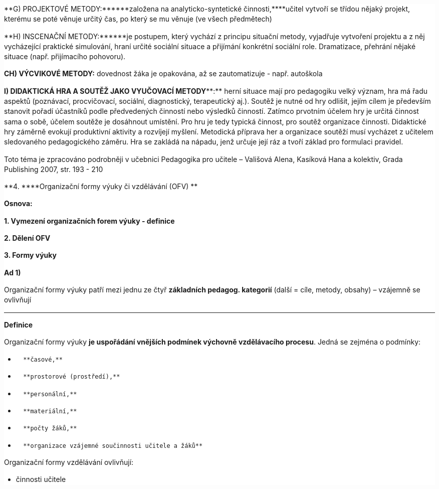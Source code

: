 **G) PROJEKTOVÉ METODY:******založena na analyticko-syntetické činnosti,****učitel vytvoří se třídou nějaký projekt, kterému se poté věnuje určitý čas, po který se mu věnuje (ve všech předmětech)

**H) INSCENAČNÍ METODY:******je postupem, který vychází z principu situační metody, vyjadřuje vytvoření projektu a z něj vycházející praktické simulování, hraní určité sociální situace a přijímání konkrétní sociální role. Dramatizace, přehrání nějaké situace (např. přijímacího pohovoru).

**CH) VÝCVIKOVÉ METODY:**  dovednost žáka je opakována, až se zautomatizuje - např. autoškola

**I) DIDAKTICKÁ HRA A SOUTĚŽ JAKO VYUČOVACÍ METODY****:** herní situace mají pro pedagogiku velký význam, hra má řadu aspektů (poznávací, procvičovací, sociální, diagnostický, terapeutický aj.). Soutěž je nutné od hry odlišit, jejím cílem je především stanovit pořadí účastníků podle předvedených činností nebo výsledků činností. Zatímco prvotním účelem hry je určitá činnost sama o sobě, účelem soutěže je dosáhnout umístění. Pro hru je tedy typická činnost, pro soutěž organizace činnosti. Didaktické hry záměrně evokují produktivní aktivity a rozvíjejí myšlení. Metodická příprava her a organizace soutěží musí vycházet z učitelem sledovaného pedagogického záměru. Hra se zakládá na nápadu, jenž určuje její ráz a tvoří základ pro formulaci pravidel.

 

Toto téma je zpracováno podrobněji v učebnici Pedagogika pro učitele – Vališová Alena, Kasíková Hana a kolektiv, Grada Publishing 2007, str. 193 - 210

**4.     ****Organizační formy výuky či vzdělávání (OFV)           **

 

**Osnova:**

**1. Vymezení organizačních forem výuky - definice**

**2. Dělení OFV**

**3. Formy výuky**

 

**Ad 1)**

Organizační formy výuky patří mezi jednu ze čtyř **základních pedagog. kategorií** (další = cíle, metody, obsahy) – vzájemně se ovlivňují

** **

**Definice**

 Organizační formy výuky **je uspořádání vnějších podmínek výchovně vzdělávacího procesu**. Jedná se zejména o podmínky:

-       **časové,**

-       **prostorové (prostředí),**

-       **personální,**

-       **materiální,**

-       **počty žáků,**

-       **organizace vzájemné součinnosti učitele a žáků**

Organizační formy vzdělávání ovlivňují:

- činnosti učitele
